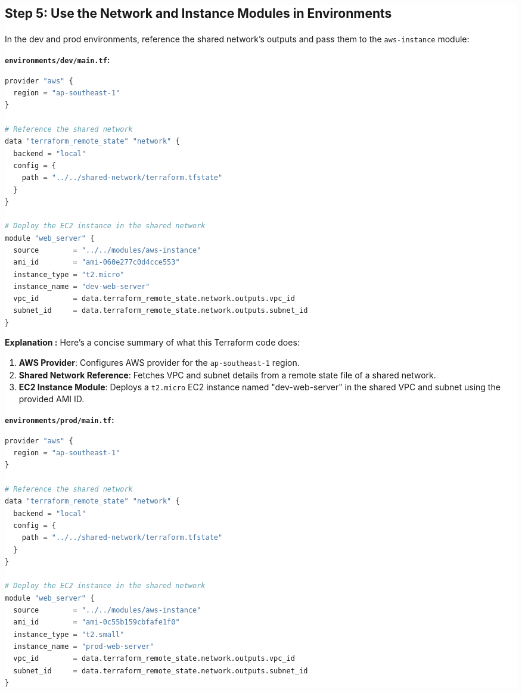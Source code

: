 ## Step 5: Use the Network and Instance Modules in Environments

In the dev and prod environments, reference the shared network’s outputs and pass them to the `aws-instance` module:

**`environments/dev/main.tf`:**

```py
provider "aws" {
  region = "ap-southeast-1"
}

# Reference the shared network
data "terraform_remote_state" "network" {
  backend = "local"
  config = {
    path = "../../shared-network/terraform.tfstate"
  }
}

# Deploy the EC2 instance in the shared network
module "web_server" {
  source        = "../../modules/aws-instance"
  ami_id        = "ami-060e277c0d4cce553"
  instance_type = "t2.micro"
  instance_name = "dev-web-server"
  vpc_id        = data.terraform_remote_state.network.outputs.vpc_id
  subnet_id     = data.terraform_remote_state.network.outputs.subnet_id
}
```

**Explanation :**
Here’s a concise summary of what this Terraform code does:

1. **AWS Provider**: Configures AWS provider for the `ap-southeast-1` region.
2. **Shared Network Reference**: Fetches VPC and subnet details from a remote state file of a shared network.
3. **EC2 Instance Module**: Deploys a `t2.micro` EC2 instance named "dev-web-server" in the shared VPC and subnet using the provided AMI ID.

**`environments/prod/main.tf`:**

```py
provider "aws" {
  region = "ap-southeast-1"
}

# Reference the shared network
data "terraform_remote_state" "network" {
  backend = "local"
  config = {
    path = "../../shared-network/terraform.tfstate"
  }
}

# Deploy the EC2 instance in the shared network
module "web_server" {
  source        = "../../modules/aws-instance"
  ami_id        = "ami-0c55b159cbfafe1f0"
  instance_type = "t2.small"
  instance_name = "prod-web-server"
  vpc_id        = data.terraform_remote_state.network.outputs.vpc_id
  subnet_id     = data.terraform_remote_state.network.outputs.subnet_id
}
```
